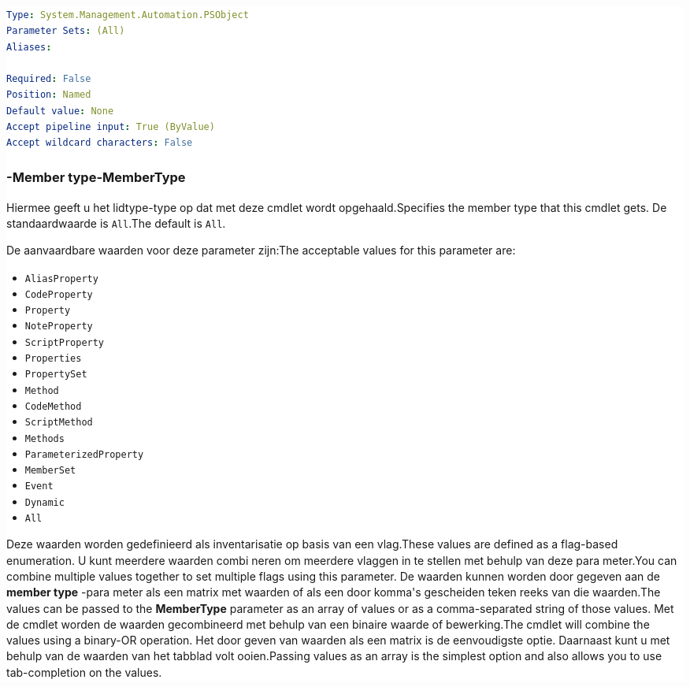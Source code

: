 ```yaml
Type: System.Management.Automation.PSObject
Parameter Sets: (All)
Aliases:

Required: False
Position: Named
Default value: None
Accept pipeline input: True (ByValue)
Accept wildcard characters: False
```

### <span data-ttu-id="4b972-162">-Member type</span><span class="sxs-lookup"><span data-stu-id="4b972-162">-MemberType</span></span>

<span data-ttu-id="4b972-163">Hiermee geeft u het lidtype-type op dat met deze cmdlet wordt opgehaald.</span><span class="sxs-lookup"><span data-stu-id="4b972-163">Specifies the member type that this cmdlet gets.</span></span> <span data-ttu-id="4b972-164">De standaardwaarde is `All`.</span><span class="sxs-lookup"><span data-stu-id="4b972-164">The default is `All`.</span></span>

<span data-ttu-id="4b972-165">De aanvaardbare waarden voor deze parameter zijn:</span><span class="sxs-lookup"><span data-stu-id="4b972-165">The acceptable values for this parameter are:</span></span>

- `AliasProperty`
- `CodeProperty`
- `Property`
- `NoteProperty`
- `ScriptProperty`
- `Properties`
- `PropertySet`
- `Method`
- `CodeMethod`
- `ScriptMethod`
- `Methods`
- `ParameterizedProperty`
- `MemberSet`
- `Event`
- `Dynamic`
- `All`

<span data-ttu-id="4b972-166">Deze waarden worden gedefinieerd als inventarisatie op basis van een vlag.</span><span class="sxs-lookup"><span data-stu-id="4b972-166">These values are defined as a flag-based enumeration.</span></span> <span data-ttu-id="4b972-167">U kunt meerdere waarden combi neren om meerdere vlaggen in te stellen met behulp van deze para meter.</span><span class="sxs-lookup"><span data-stu-id="4b972-167">You can combine multiple values together to set multiple flags using this parameter.</span></span> <span data-ttu-id="4b972-168">De waarden kunnen worden door gegeven aan de **member type** -para meter als een matrix met waarden of als een door komma's gescheiden teken reeks van die waarden.</span><span class="sxs-lookup"><span data-stu-id="4b972-168">The values can be passed to the **MemberType** parameter as an array of values or as a comma-separated string of those values.</span></span> <span data-ttu-id="4b972-169">Met de cmdlet worden de waarden gecombineerd met behulp van een binaire waarde of bewerking.</span><span class="sxs-lookup"><span data-stu-id="4b972-169">The cmdlet will combine the values using a binary-OR operation.</span></span> <span data-ttu-id="4b972-170">Het door geven van waarden als een matrix is de eenvoudigste optie. Daarnaast kunt u met behulp van de waarden van het tabblad volt ooien.</span><span class="sxs-lookup"><span data-stu-id="4b972-170">Passing values as an array is the simplest option and also allows you to use tab-completion on the values.</span></span>
